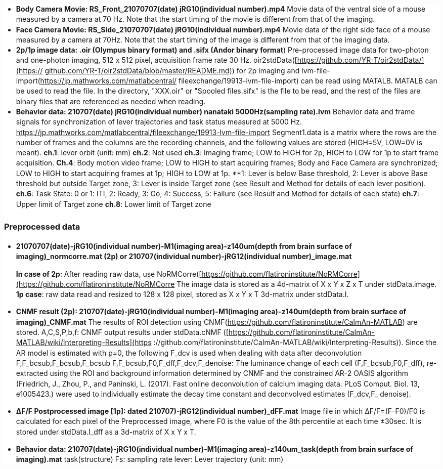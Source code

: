 - **Body Camera Movie: RS_Front_21070707(date) jRG10(individual number).mp4**
Movie data of the ventral side of a mouse measured by a camera at 70 Hz. Note that the start timing of the movie is different from that of the imaging.
- **Face Camera Movie: RS_Side_21070707(date) jRG10(individual number).mp4**
Movie data of the right side face of a mouse measured by a camera at 70Hz. Note that the start timing of the image is different from that of the imaging data.
- **2p/1p image data: .oir (Olympus binary format) and .sifx (Andor binary format**)
Pre-processed image data for two-photon and one-photon imaging, 512 x 512 pixel, acquisition frame rate 30 Hz. oir2stdData([https://github.com/YR-T/oir2stdData/](https:// [github.com/YR-T/oir2stdData/blob/master/README.md](http://github.com/YR-T/oir2stdData/blob/master/README.md))) for 2p imaging and lvm-file-import(https://jp.mathworks.com/matlabcentral/ fileexchange/19913-lvm-file-import) can be read using MATALB. MATALB can be used to read the file. In the directory, "XXX.oir" or "Spooled files.sifx" is the file to be read, and the rest of the files are binary files that are referenced as needed when reading.
- **Behavior data: 210707(date) jRG10(individual number) nanataki 5000Hz(sampling rate).lvm**
Behavior data and frame signals for synchronization of lever trajectories and task status measured at 5000 Hz. https://jp.mathworks.com/matlabcentral/fileexchange/19913-lvm-file-import
Segment1.data is a matrix where the rows are the number of frames and the columns are the recording channels, and the following values are stored (HIGH=5V, LOW=0V is meant).
**ch.1**: lever orbit (unit: mm)
**ch.2**: Not used
**ch.3**: Imaging frame; LOW to HIGH for 2p, HIGH to LOW for 1p to start frame acquisition.
**Ch.4**: Body motion video frame; LOW to HIGH to start acquiring frames; Body and Face Camera are synchronized; LOW to HIGH to start acquiring frames at 1p; HIGH to LOW at 1p.
**1: Lever is below Base threshold, 2: Lever is above Base threshold but outside Target zone, 3: Lever is inside Target zone (see Result and Method for details of each lever position).
**ch.6**: Task State: 0 or 1: ITI, 2: Ready, 3: Go, 4: Success, 5: Failure (see Result and Method for details of each state)
**ch.7**: Upper limit of Target zone
**ch.8**: Lower limit of Target zone

### Preprocessed data

- **21070707(date)-jRG10(individual number)-M1(imaging area)-z140um(depth from brain surface of imaging)_normcorre.mat (2p) or 210707(individual number)-jRG12(individual number)_image.mat**
    
    **In case of 2p**: After reading raw data, use NoRMCorre([https://github.com/flatironinstitute/NoRMCorre](https://github.com/flatironinstitute/NoRMCorre The image data is stored as a 4d-matrix of X x Y x Z x T under stdData.image.
    **1p case**: raw data read and resized to 128 x 128 pixel, stored as X x Y x T 3d-matrix under stdData.I.
    
- **CNMF result (2p): 210707(date)-jRG10(individual number)-M1(imaging area)-z140um(depth from brain surface of imaging)_CNMF.mat**
The results of ROI detection using CNMF(https://github.com/flatironinstitute/CaImAn-MATLAB) are stored. A,C,S,P,b,f: CNMF output results under stdData.cNMF ([https://github.com/flatironinstitute/CaImAn-MATLAB/wiki/Interpreting-Results](https ://github.com/flatironinstitute/CaImAn-MATLAB/wiki/Interpreting-Results)). Since the AR model is estimated with p=0, the following F_dcv is used when dealing with data after deconvolution F,F_bcsub,F_bcsub,F_bcsub
F,F_bcsub,F0,F_dff,F_dcv,F_denoise: The luminance change of each cell (F,F_bcsub,F0,F_dff), re-extracted using the ROI and background information determined by CNMF and the constrained AR-2 OASIS algorithm (Friedrich, J., Zhou, P., and Paninski, L. (2017). Fast online deconvolution of calcium imaging data. PLoS Comput. Biol. 13, e1005423.) were used to individually estimate the decay time constant and deconvolved estimates (F_dcv,F_ denoise).
- **ΔF/F Postprocessed image [1p]: dated 210707)-jRG12(individual number)_dFF.mat**
Image file in which ΔF/F=(F-F0)/F0 is calculated for each pixel of the Preprocessed image, where F0 is the value of the 8th percentile at each time ±30sec. It is stored under stdData.I_dff as a 3d-matrix of X x Y x T.
- **Behavior data: 210707(date)-jRG10(individual number)-M1(imaging area)-z140um_task(depth from brain surface of imaging).mat**
task(structure)
Fs: sampling rate
lever: Lever trajectory (unit: mm)